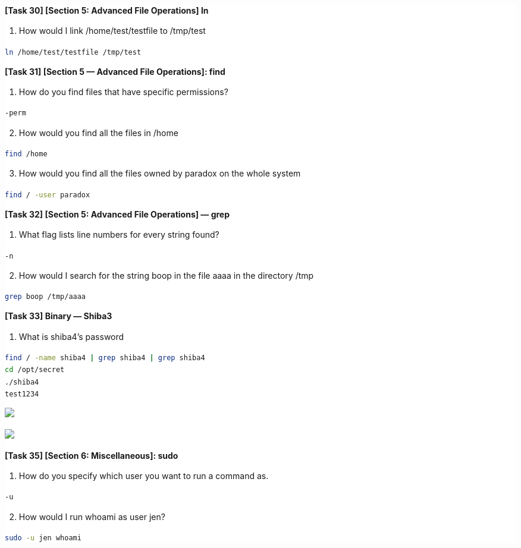 **[Task 30] [Section 5: Advanced File Operations] ln**

1. How would I link /home/test/testfile to /tmp/test
```sh
ln /home/test/testfile /tmp/test
```

**[Task 31] [Section 5 — Advanced File Operations]: find**

1. How do you find files that have specific permissions?
```sh
-perm
```

2. How would you find all the files in /home
```sh
find /home
```

3. How would you find all the files owned by paradox on the whole system
```sh
find / -user paradox
```

**[Task 32] [Section 5: Advanced File Operations] — grep**

1. What flag lists line numbers for every string found?
```sh
-n
```

2. How would I search for the string boop in the file aaaa in the directory /tmp
```sh
grep boop /tmp/aaaa
```

**[Task 33] Binary — Shiba3**

1. What is shiba4’s password
```sh
find / -name shiba4 | grep shiba4 | grep shiba4
cd /opt/secret
./shiba4
test1234
```

![](https://miro.medium.com/max/478/1*9JWgRGVjhKciCHVaVbf2kg.webp)

![](https://miro.medium.com/max/640/1*E9QrJS-JLlf-65mVBzXpVQ.webp)

**[Task 35] [Section 6: Miscellaneous]: sudo**

1. How do you specify which user you want to run a command as.
```sh
-u
```

2. How would I run whoami as user jen?
```sh
sudo -u jen whoami
```

